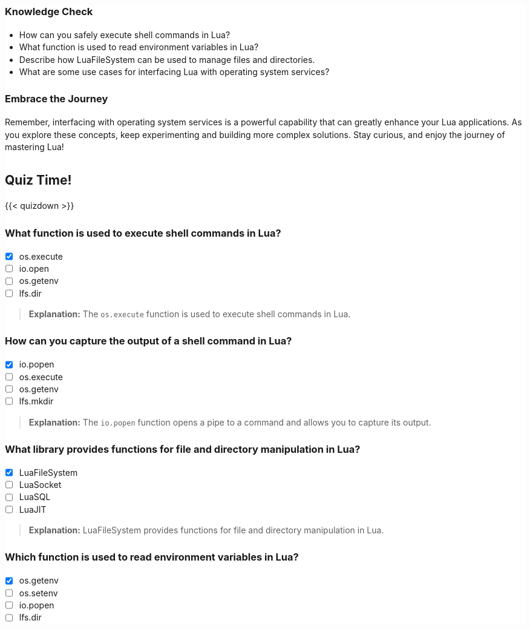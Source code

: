 ### Knowledge Check

- How can you safely execute shell commands in Lua?
- What function is used to read environment variables in Lua?
- Describe how LuaFileSystem can be used to manage files and directories.
- What are some use cases for interfacing Lua with operating system services?

### Embrace the Journey

Remember, interfacing with operating system services is a powerful capability that can greatly enhance your Lua applications. As you explore these concepts, keep experimenting and building more complex solutions. Stay curious, and enjoy the journey of mastering Lua!

## Quiz Time!

{{< quizdown >}}

### What function is used to execute shell commands in Lua?

- [x] os.execute
- [ ] io.open
- [ ] os.getenv
- [ ] lfs.dir

> **Explanation:** The `os.execute` function is used to execute shell commands in Lua.

### How can you capture the output of a shell command in Lua?

- [x] io.popen
- [ ] os.execute
- [ ] os.getenv
- [ ] lfs.mkdir

> **Explanation:** The `io.popen` function opens a pipe to a command and allows you to capture its output.

### What library provides functions for file and directory manipulation in Lua?

- [x] LuaFileSystem
- [ ] LuaSocket
- [ ] LuaSQL
- [ ] LuaJIT

> **Explanation:** LuaFileSystem provides functions for file and directory manipulation in Lua.

### Which function is used to read environment variables in Lua?

- [x] os.getenv
- [ ] os.setenv
- [ ] io.popen
- [ ] lfs.dir
